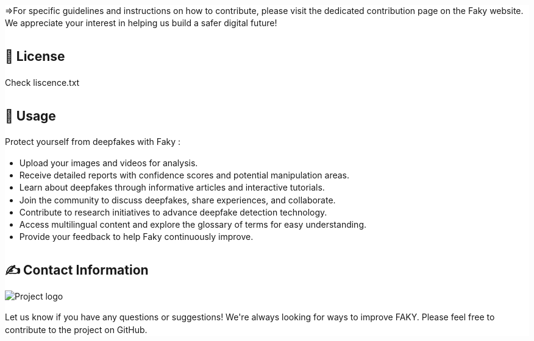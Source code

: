 =>For specific guidelines and instructions on how to contribute, please visit the dedicated contribution page on the Faky website. We appreciate your interest in helping us build a safer digital future!

## 🏁 License <a name = "License"></a>

Check liscence.txt

## 🎈 Usage <a name="usage"></a>

Protect yourself from deepfakes with Faky : <br>
- Upload your images and videos for analysis.
- Receive detailed reports with confidence scores and potential manipulation areas.
- Learn about deepfakes through informative articles and interactive tutorials.
- Join the community to discuss deepfakes, share experiences, and collaborate.
- Contribute to research initiatives to advance deepfake detection technology.
- Access multilingual content and explore the glossary of terms for easy understanding.
- Provide your feedback to help Faky continuously improve.

##  ✍️ Contact Information <a name = "contact"></a>

<img src="img/fakyeye3.png" alt="Project logo"></a>
<br>

Let us know if you have any questions or suggestions!
We're always looking for ways to improve FAKY.
Please feel free to contribute to the project on GitHub.

